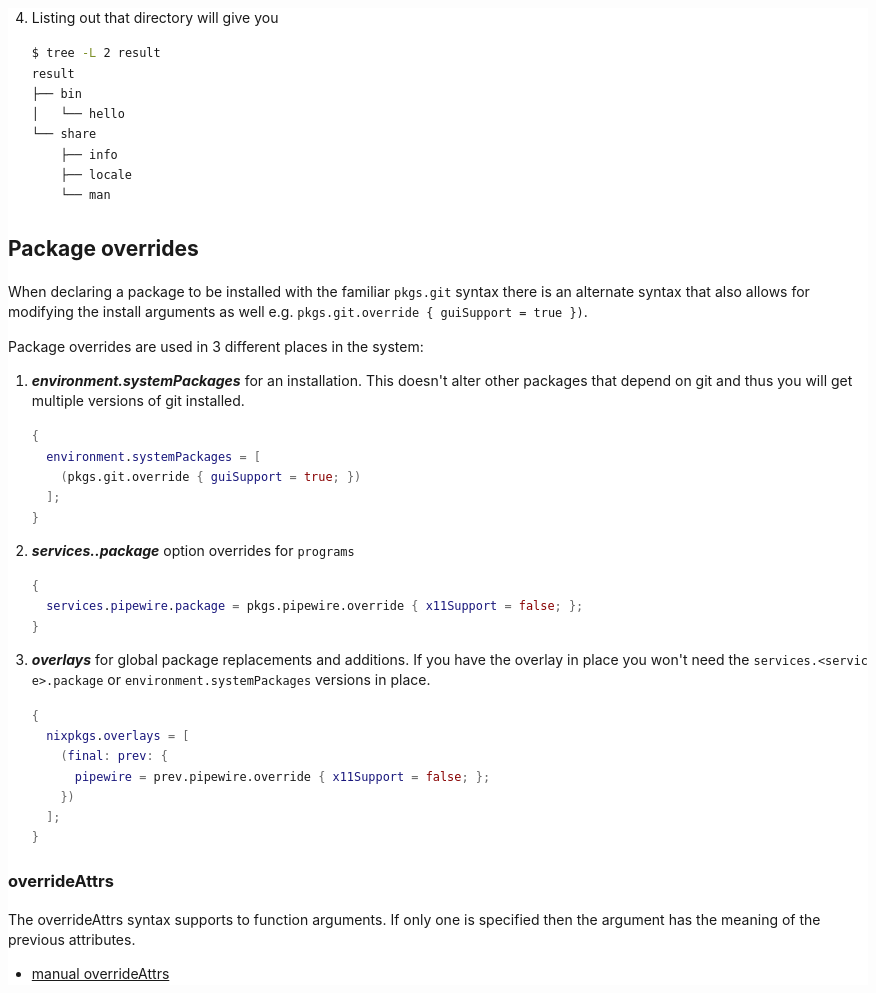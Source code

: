 4. Listing out that directory will give you
   ```bash
   $ tree -L 2 result
   result
   ├── bin
   │   └── hello
   └── share
       ├── info
       ├── locale
       └── man
   ```

## Package overrides
When declaring a package to be installed with the familiar `pkgs.git` syntax there is an alternate 
syntax that also allows for modifying the install arguments as well e.g.
`pkgs.git.override { guiSupport = true })`.

Package overrides are used in 3 different places in the system:
1. ***environment.systemPackages*** for an installation. This doesn't alter other packages that depend on 
   git and thus you will get multiple versions of git installed.
   ```nix
   {
     environment.systemPackages = [
       (pkgs.git.override { guiSupport = true; })
     ];
   }
   ```

2. ***services.<service>.package*** option overrides for `programs`
   ```nix
   {
     services.pipewire.package = pkgs.pipewire.override { x11Support = false; };
   }
   ```

3. ***overlays*** for global package replacements and additions. If you have the overlay in place you 
   won't need the `services.<service>.package` or `environment.systemPackages` versions in place.
   ```nix
   {
     nixpkgs.overlays = [
       (final: prev: {
         pipewire = prev.pipewire.override { x11Support = false; };
       })
     ];
   }
   ```

### overrideAttrs
The overrideAttrs syntax supports to function arguments. If only one is specified then the argument 
has the meaning of the previous attributes.

* [manual overrideAttrs](https://nixos.org/manual/nixpkgs/stable/#sec-pkg-overrideAttrs)
